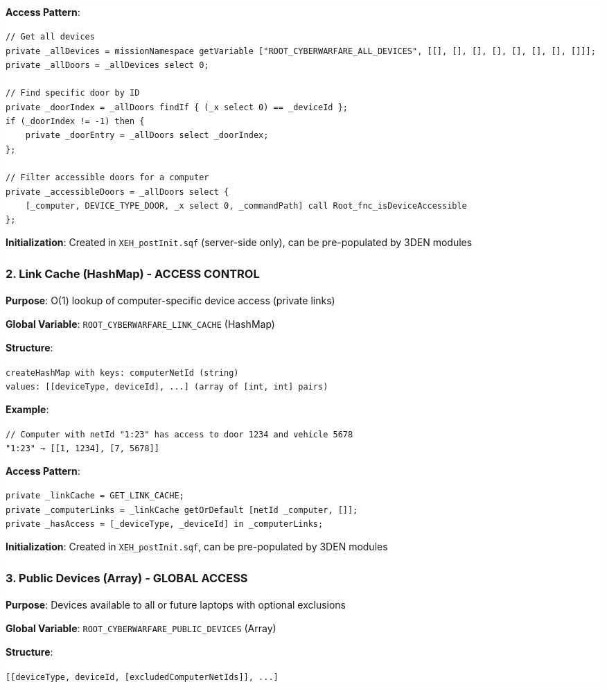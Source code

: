 **Access Pattern**:
```sqf
// Get all devices
private _allDevices = missionNamespace getVariable ["ROOT_CYBERWARFARE_ALL_DEVICES", [[], [], [], [], [], [], [], []]];
private _allDoors = _allDevices select 0;

// Find specific door by ID
private _doorIndex = _allDoors findIf { (_x select 0) == _deviceId };
if (_doorIndex != -1) then {
    private _doorEntry = _allDoors select _doorIndex;
};

// Filter accessible doors for a computer
private _accessibleDoors = _allDoors select {
    [_computer, DEVICE_TYPE_DOOR, _x select 0, _commandPath] call Root_fnc_isDeviceAccessible
};
```

**Initialization**: Created in `XEH_postInit.sqf` (server-side only), can be pre-populated by 3DEN modules

### 2. Link Cache (HashMap) - ACCESS CONTROL

**Purpose**: O(1) lookup of computer-specific device access (private links)

**Global Variable**: `ROOT_CYBERWARFARE_LINK_CACHE` (HashMap)

**Structure**:
```sqf
createHashMap with keys: computerNetId (string)
values: [[deviceType, deviceId], ...] (array of [int, int] pairs)
```

**Example**:
```sqf
// Computer with netId "1:23" has access to door 1234 and vehicle 5678
"1:23" → [[1, 1234], [7, 5678]]
```

**Access Pattern**:
```sqf
private _linkCache = GET_LINK_CACHE;
private _computerLinks = _linkCache getOrDefault [netId _computer, []];
private _hasAccess = [_deviceType, _deviceId] in _computerLinks;
```

**Initialization**: Created in `XEH_postInit.sqf`, can be pre-populated by 3DEN modules

### 3. Public Devices (Array) - GLOBAL ACCESS

**Purpose**: Devices available to all or future laptops with optional exclusions

**Global Variable**: `ROOT_CYBERWARFARE_PUBLIC_DEVICES` (Array)

**Structure**:
```sqf
[[deviceType, deviceId, [excludedComputerNetIds]], ...]
```
